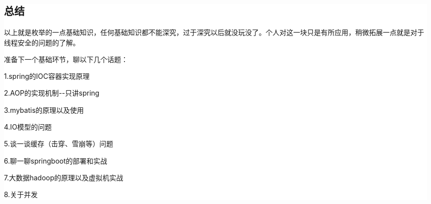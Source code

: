 
## 总结 

以上就是枚举的一点基础知识，任何基础知识都不能深究，过于深究以后就没玩没了。个人对这一块只是有所应用，稍微拓展一点就是对于线程安全的问题的了解。

准备下一个基础环节，聊以下几个话题：

1.spring的IOC容器实现原理

2.AOP的实现机制--只讲spring

3.mybatis的原理以及使用

4.IO模型的问题

5.谈一谈缓存（击穿、雪崩等）问题

6.聊一聊springboot的部署和实战 

7.大数据hadoop的原理以及虚拟机实战

8.关于并发




